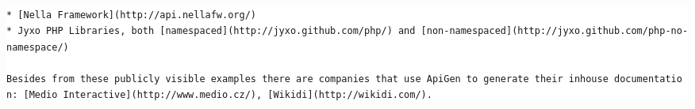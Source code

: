 ```
* [Nella Framework](http://api.nellafw.org/)
* Jyxo PHP Libraries, both [namespaced](http://jyxo.github.com/php/) and [non-namespaced](http://jyxo.github.com/php-no-namespace/)

Besides from these publicly visible examples there are companies that use ApiGen to generate their inhouse documentation: [Medio Interactive](http://www.medio.cz/), [Wikidi](http://wikidi.com/).